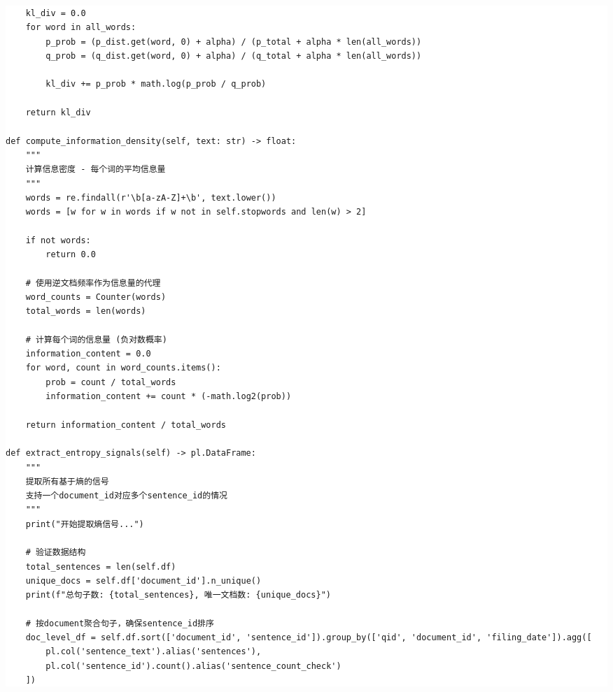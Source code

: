         kl_div = 0.0
        for word in all_words:
            p_prob = (p_dist.get(word, 0) + alpha) / (p_total + alpha * len(all_words))
            q_prob = (q_dist.get(word, 0) + alpha) / (q_total + alpha * len(all_words))
            
            kl_div += p_prob * math.log(p_prob / q_prob)
        
        return kl_div
    
    def compute_information_density(self, text: str) -> float:
        """
        计算信息密度 - 每个词的平均信息量
        """
        words = re.findall(r'\b[a-zA-Z]+\b', text.lower())
        words = [w for w in words if w not in self.stopwords and len(w) > 2]
        
        if not words:
            return 0.0
            
        # 使用逆文档频率作为信息量的代理
        word_counts = Counter(words)
        total_words = len(words)
        
        # 计算每个词的信息量 (负对数概率)
        information_content = 0.0
        for word, count in word_counts.items():
            prob = count / total_words
            information_content += count * (-math.log2(prob))
        
        return information_content / total_words
    
    def extract_entropy_signals(self) -> pl.DataFrame:
        """
        提取所有基于熵的信号
        支持一个document_id对应多个sentence_id的情况
        """
        print("开始提取熵信号...")
        
        # 验证数据结构
        total_sentences = len(self.df)
        unique_docs = self.df['document_id'].n_unique()
        print(f"总句子数: {total_sentences}, 唯一文档数: {unique_docs}")
        
        # 按document聚合句子，确保sentence_id排序
        doc_level_df = self.df.sort(['document_id', 'sentence_id']).group_by(['qid', 'document_id', 'filing_date']).agg([
            pl.col('sentence_text').alias('sentences'),
            pl.col('sentence_id').count().alias('sentence_count_check')
        ])
        